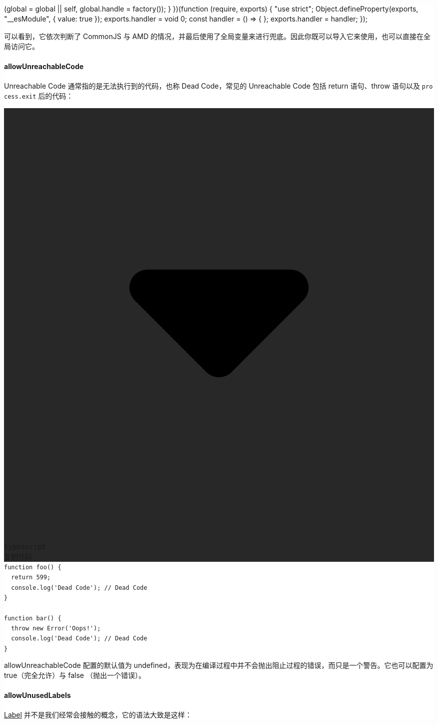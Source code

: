 <span class="code-block-extension-codeLine" data-line-num="17">      (<span class="hljs-variable language_">global</span> = <span class="hljs-variable language_">global</span> || self, <span class="hljs-variable language_">global</span>.<span class="hljs-property">handle</span> = <span class="hljs-title function_">factory</span>());</span>
<span class="code-block-extension-codeLine" data-line-num="18">    }</span>
<span class="code-block-extension-codeLine" data-line-num="19">})(<span class="hljs-keyword">function</span> (<span class="hljs-params"><span class="hljs-built_in">require</span>, <span class="hljs-built_in">exports</span></span>) {</span>
<span class="code-block-extension-codeLine" data-line-num="20">    <span class="hljs-string">"use strict"</span>;</span>
<span class="code-block-extension-codeLine" data-line-num="21">    <span class="hljs-title class_">Object</span>.<span class="hljs-title function_">defineProperty</span>(<span class="hljs-built_in">exports</span>, <span class="hljs-string">"__esModule"</span>, { <span class="hljs-attr">value</span>: <span class="hljs-literal">true</span> });</span>
<span class="code-block-extension-codeLine" data-line-num="22">    <span class="hljs-built_in">exports</span>.<span class="hljs-property">handler</span> = <span class="hljs-keyword">void</span> <span class="hljs-number">0</span>;</span>
<span class="code-block-extension-codeLine" data-line-num="23">    <span class="hljs-keyword">const</span> <span class="hljs-title function_">handler</span> = (<span class="hljs-params"></span>) =&gt; { };</span>
<span class="code-block-extension-codeLine" data-line-num="24">    <span class="hljs-built_in">exports</span>.<span class="hljs-property">handler</span> = handler;</span>
<span class="code-block-extension-codeLine" data-line-num="25">});</span>
</code></pre>
<p>可以看到，它依次判断了 CommonJS 与 AMD 的情况，并最后使用了全局变量来进行兜底。因此你既可以导入它来使用，也可以直接在全局访问它。</p>
<h4 data-id="heading-3">allowUnreachableCode</h4>
<p>Unreachable Code 通常指的是无法执行到的代码，也称 Dead Code，常见的 Unreachable Code 包括 return 语句、throw 语句以及 <code>process.exit</code> 后的代码：</p>
<pre><div class="code-block-extension-header" style="background-color: rgb(40, 40, 40);"><div class="code-block-extension-headerLeft"><div class="code-block-extension-foldBtn"><svg xmlns="http://www.w3.org/2000/svg" viewBox="0 0 24 24"><path d="M16.924 9.617A1 1 0 0 0 16 9H8a1 1 0 0 0-.707 1.707l4 4a1 1 0 0 0 1.414 0l4-4a1 1 0 0 0 .217-1.09z" data-name="Down"></path></svg></div></div><div class="code-block-extension-headerRight"><span class="code-block-extension-lang">typescript</span><div class="code-block-extension-copyCodeBtn">复制代码</div></div></div><code class="hljs language-typescript code-block-extension-codeShowNum"><span class="code-block-extension-codeLine" data-line-num="1"><span class="hljs-keyword">function</span> <span class="hljs-title function_">foo</span>(<span class="hljs-params"></span>) {</span>
<span class="code-block-extension-codeLine" data-line-num="2">  <span class="hljs-keyword">return</span> <span class="hljs-number">599</span>;</span>
<span class="code-block-extension-codeLine" data-line-num="3">  <span class="hljs-variable language_">console</span>.<span class="hljs-title function_">log</span>(<span class="hljs-string">'Dead Code'</span>); <span class="hljs-comment">// Dead Code</span></span>
<span class="code-block-extension-codeLine" data-line-num="4">}</span>
<span class="code-block-extension-codeLine" data-line-num="5"></span>
<span class="code-block-extension-codeLine" data-line-num="6"><span class="hljs-keyword">function</span> <span class="hljs-title function_">bar</span>(<span class="hljs-params"></span>) {</span>
<span class="code-block-extension-codeLine" data-line-num="7">  <span class="hljs-keyword">throw</span> <span class="hljs-keyword">new</span> <span class="hljs-title class_">Error</span>(<span class="hljs-string">'Oops!'</span>);</span>
<span class="code-block-extension-codeLine" data-line-num="8">  <span class="hljs-variable language_">console</span>.<span class="hljs-title function_">log</span>(<span class="hljs-string">'Dead Code'</span>); <span class="hljs-comment">// Dead Code</span></span>
<span class="code-block-extension-codeLine" data-line-num="9">}</span>
</code></pre>
<p>allowUnreachableCode 配置的默认值为 undefined，表现为在编译过程中并不会抛出阻止过程的错误，而只是一个警告。它也可以配置为 true（完全允许）与 false （抛出一个错误）。</p>
<h4 data-id="heading-4">allowUnusedLabels</h4>
<p><a href="https://link.juejin.cn?target=https%3A%2F%2Fdeveloper.mozilla.org%2Fzh-CN%2Fdocs%2FWeb%2FJavaScript%2FReference%2FStatements%2Flabel" target="_blank" rel="nofollow noopener noreferrer" title="https://developer.mozilla.org/zh-CN/docs/Web/JavaScript/Reference/Statements/label" ref="nofollow noopener noreferrer">Label</a> 并不是我们经常会接触的概念，它的语法大致是这样：</p>
